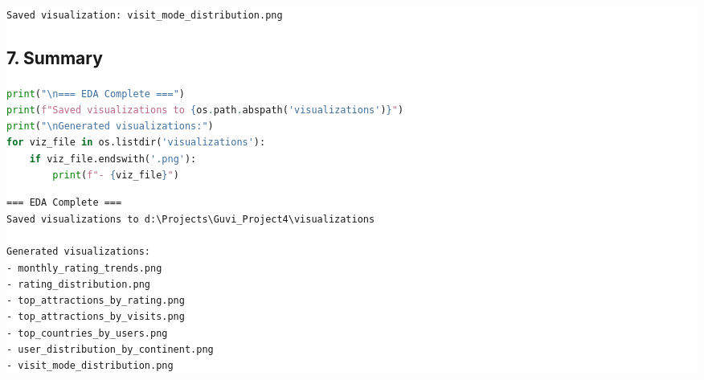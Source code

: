     Saved visualization: visit_mode_distribution.png
    

## **7. Summary**


```python
print("\n=== EDA Complete ===")
print(f"Saved visualizations to {os.path.abspath('visualizations')}")
print("\nGenerated visualizations:")
for viz_file in os.listdir('visualizations'):
    if viz_file.endswith('.png'):
        print(f"- {viz_file}")
```

    
    === EDA Complete ===
    Saved visualizations to d:\Projects\Guvi_Project4\visualizations
    
    Generated visualizations:
    - monthly_rating_trends.png
    - rating_distribution.png
    - top_attractions_by_rating.png
    - top_attractions_by_visits.png
    - top_countries_by_users.png
    - user_distribution_by_continent.png
    - visit_mode_distribution.png
    
